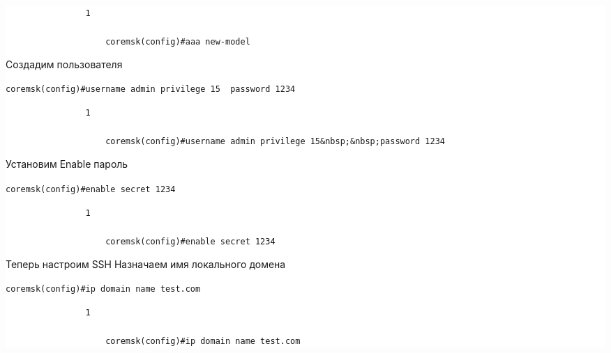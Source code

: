 					
				
					1
				
						coremsk(config)#aaa new-model
					
				
			
		

Создадим пользователя

		
		
			
			
			
```
coremsk(config)#username admin privilege 15  password 1234
```
			
				
					
				
					1
				
						coremsk(config)#username admin privilege 15&nbsp;&nbsp;password 1234
					
				
			
		

Установим Enable пароль

		
		
			
			
			
```
coremsk(config)#enable secret 1234
```
			
				
					
				
					1
				
						coremsk(config)#enable secret 1234
					
				
			
		

Теперь настроим SSH
Назначаем имя локального домена

		
		
			
			
			
```
coremsk(config)#ip domain name test.com
```
			
				
					
				
					1
				
						coremsk(config)#ip domain name test.com
					
				
			
		
